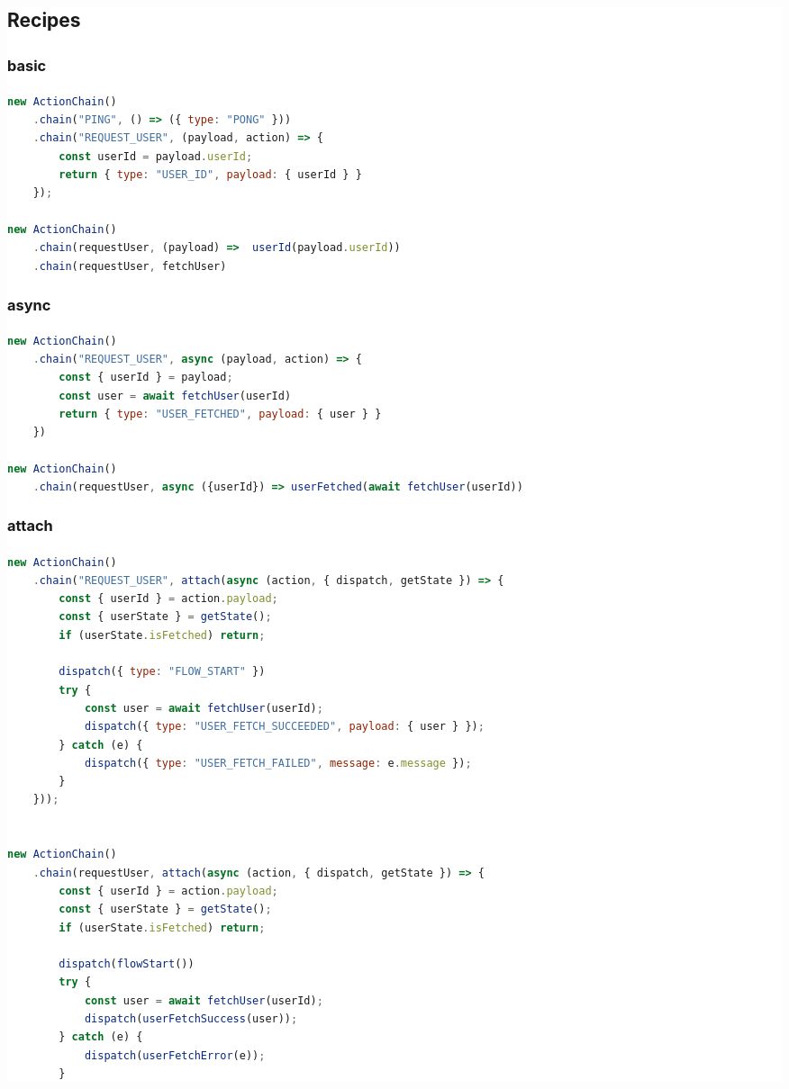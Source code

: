 

## Recipes

### basic

```js
new ActionChain()
    .chain("PING", () => ({ type: "PONG" }))
    .chain("REQUEST_USER", (payload, action) => {
        const userId = payload.userId;
        return { type: "USER_ID", payload: { userId } }
    });

new ActionChain()
    .chain(requestUser, (payload) =>  userId(payload.userId))
    .chain(requestUser, fetchUser)
```

### async

```js
new ActionChain()
    .chain("REQUEST_USER", async (payload, action) => {
        const { userId } = payload;
        const user = await fetchUser(userId)
        return { type: "USER_FETCHED", payload: { user } }
    })

new ActionChain()
    .chain(requestUser, async ({userId}) => userFetched(await fetchUser(userId))
```

### attach

```js
new ActionChain()
    .chain("REQUEST_USER", attach(async (action, { dispatch, getState }) => {
        const { userId } = action.payload;
        const { userState } = getState();
        if (userState.isFetched) return;

        dispatch({ type: "FLOW_START" })
        try {
            const user = await fetchUser(userId);
            dispatch({ type: "USER_FETCH_SUCCEEDED", payload: { user } });
        } catch (e) {
            dispatch({ type: "USER_FETCH_FAILED", message: e.message });
        }
    }));


new ActionChain()
    .chain(requestUser, attach(async (action, { dispatch, getState }) => {
        const { userId } = action.payload;
        const { userState } = getState();
        if (userState.isFetched) return;

        dispatch(flowStart())
        try {
            const user = await fetchUser(userId);
            dispatch(userFetchSuccess(user));
        } catch (e) {
            dispatch(userFetchError(e));
        }
```